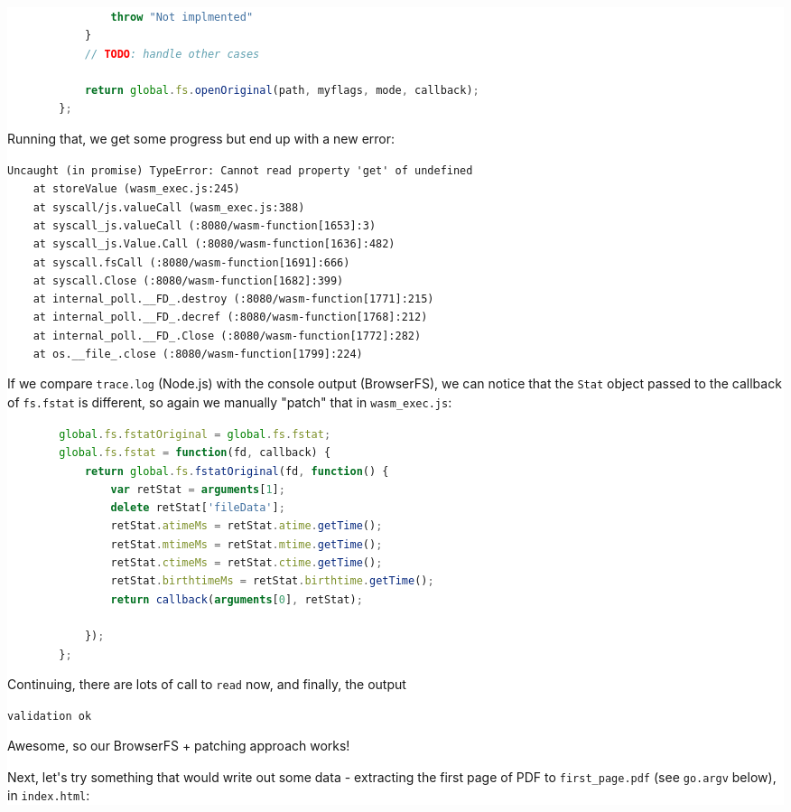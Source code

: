 ```javascript
                throw "Not implmented"
            }
            // TODO: handle other cases

            return global.fs.openOriginal(path, myflags, mode, callback);
        };

```

Running that, we get some progress but end up with a new error:
```
Uncaught (in promise) TypeError: Cannot read property 'get' of undefined
    at storeValue (wasm_exec.js:245)
    at syscall/js.valueCall (wasm_exec.js:388)
    at syscall_js.valueCall (:8080/wasm-function[1653]:3)
    at syscall_js.Value.Call (:8080/wasm-function[1636]:482)
    at syscall.fsCall (:8080/wasm-function[1691]:666)
    at syscall.Close (:8080/wasm-function[1682]:399)
    at internal_poll.__FD_.destroy (:8080/wasm-function[1771]:215)
    at internal_poll.__FD_.decref (:8080/wasm-function[1768]:212)
    at internal_poll.__FD_.Close (:8080/wasm-function[1772]:282)
    at os.__file_.close (:8080/wasm-function[1799]:224)

```
If we compare `trace.log` (Node.js) with the console output (BrowserFS), we can notice that the `Stat` object passed to the callback of `fs.fstat` is different, so again we manually "patch" that in `wasm_exec.js`:

```javascript
        global.fs.fstatOriginal = global.fs.fstat;
        global.fs.fstat = function(fd, callback) {
            return global.fs.fstatOriginal(fd, function() {
                var retStat = arguments[1];
                delete retStat['fileData'];
                retStat.atimeMs = retStat.atime.getTime();
                retStat.mtimeMs = retStat.mtime.getTime();
                retStat.ctimeMs = retStat.ctime.getTime();
                retStat.birthtimeMs = retStat.birthtime.getTime();
                return callback(arguments[0], retStat);

            });
        };

```

Continuing, there are lots of call to `read` now, and finally, the output
```
validation ok

```

Awesome, so our BrowserFS + patching approach works!

Next, let's try something that would write out some data - extracting the first page of PDF to `first_page.pdf` (see `go.argv` below), in `index.html`:
